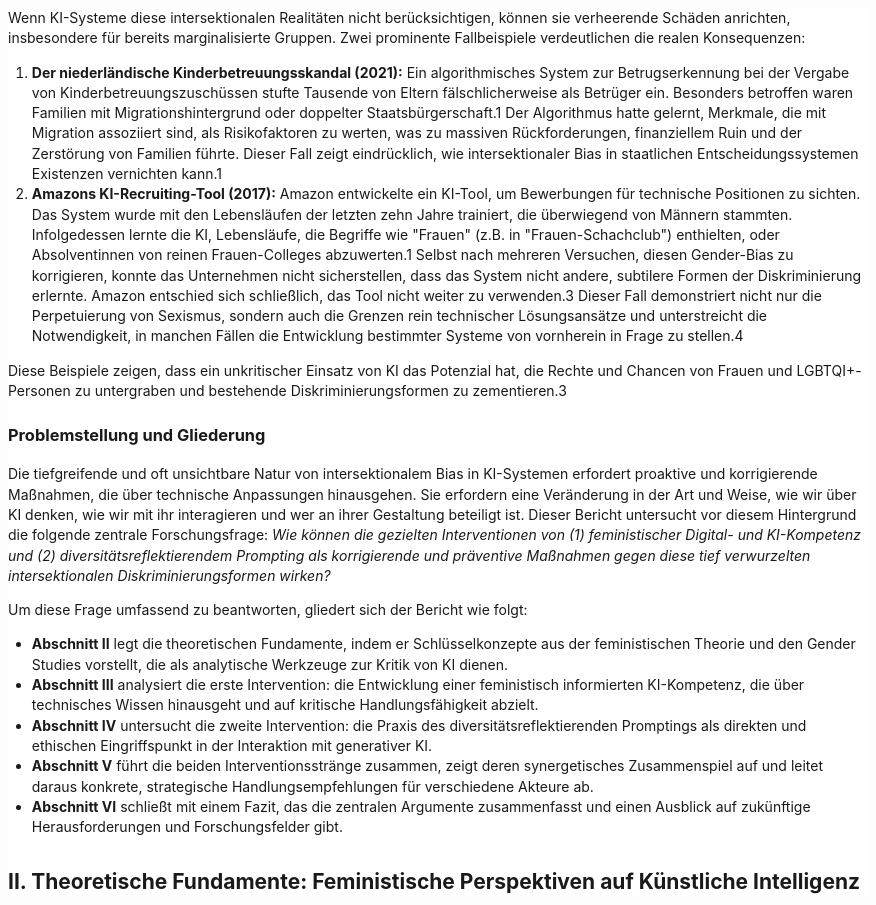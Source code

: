 Wenn KI-Systeme diese intersektionalen Realitäten nicht berücksichtigen, können sie verheerende Schäden anrichten, insbesondere für bereits marginalisierte Gruppen. Zwei prominente Fallbeispiele verdeutlichen die realen Konsequenzen:

1. **Der niederländische Kinderbetreuungsskandal (2021):** Ein algorithmisches System zur Betrugserkennung bei der Vergabe von Kinderbetreuungszuschüssen stufte Tausende von Eltern fälschlicherweise als Betrüger ein. Besonders betroffen waren Familien mit Migrationshintergrund oder doppelter Staatsbürgerschaft.1 Der Algorithmus hatte gelernt, Merkmale, die mit Migration assoziiert sind, als Risikofaktoren zu werten, was zu massiven Rückforderungen, finanziellem Ruin und der Zerstörung von Familien führte. Dieser Fall zeigt eindrücklich, wie intersektionaler Bias in staatlichen Entscheidungssystemen Existenzen vernichten kann.1  
2. **Amazons KI-Recruiting-Tool (2017):** Amazon entwickelte ein KI-Tool, um Bewerbungen für technische Positionen zu sichten. Das System wurde mit den Lebensläufen der letzten zehn Jahre trainiert, die überwiegend von Männern stammten. Infolgedessen lernte die KI, Lebensläufe, die Begriffe wie "Frauen" (z.B. in "Frauen-Schachclub") enthielten, oder Absolventinnen von reinen Frauen-Colleges abzuwerten.1 Selbst nach mehreren Versuchen, diesen Gender-Bias zu korrigieren, konnte das Unternehmen nicht sicherstellen, dass das System nicht andere, subtilere Formen der Diskriminierung erlernte. Amazon entschied sich schließlich, das Tool nicht weiter zu verwenden.3 Dieser Fall demonstriert nicht nur die Perpetuierung von Sexismus, sondern auch die Grenzen rein technischer Lösungsansätze und unterstreicht die Notwendigkeit, in manchen Fällen die Entwicklung bestimmter Systeme von vornherein in Frage zu stellen.4

Diese Beispiele zeigen, dass ein unkritischer Einsatz von KI das Potenzial hat, die Rechte und Chancen von Frauen und LGBTQI+-Personen zu untergraben und bestehende Diskriminierungsformen zu zementieren.3

### **Problemstellung und Gliederung**

Die tiefgreifende und oft unsichtbare Natur von intersektionalem Bias in KI-Systemen erfordert proaktive und korrigierende Maßnahmen, die über technische Anpassungen hinausgehen. Sie erfordern eine Veränderung in der Art und Weise, wie wir über KI denken, wie wir mit ihr interagieren und wer an ihrer Gestaltung beteiligt ist. Dieser Bericht untersucht vor diesem Hintergrund die folgende zentrale Forschungsfrage: *Wie können die gezielten Interventionen von (1) feministischer Digital- und KI-Kompetenz und (2) diversitätsreflektierendem Prompting als korrigierende und präventive Maßnahmen gegen diese tief verwurzelten intersektionalen Diskriminierungsformen wirken?*

Um diese Frage umfassend zu beantworten, gliedert sich der Bericht wie folgt:

* **Abschnitt II** legt die theoretischen Fundamente, indem er Schlüsselkonzepte aus der feministischen Theorie und den Gender Studies vorstellt, die als analytische Werkzeuge zur Kritik von KI dienen.  
* **Abschnitt III** analysiert die erste Intervention: die Entwicklung einer feministisch informierten KI-Kompetenz, die über technisches Wissen hinausgeht und auf kritische Handlungsfähigkeit abzielt.  
* **Abschnitt IV** untersucht die zweite Intervention: die Praxis des diversitätsreflektierenden Promptings als direkten und ethischen Eingriffspunkt in der Interaktion mit generativer KI.  
* **Abschnitt V** führt die beiden Interventionsstränge zusammen, zeigt deren synergetisches Zusammenspiel auf und leitet daraus konkrete, strategische Handlungsempfehlungen für verschiedene Akteure ab.  
* **Abschnitt VI** schließt mit einem Fazit, das die zentralen Argumente zusammenfasst und einen Ausblick auf zukünftige Herausforderungen und Forschungsfelder gibt.

## **II. Theoretische Fundamente: Feministische Perspektiven auf Künstliche Intelligenz**
